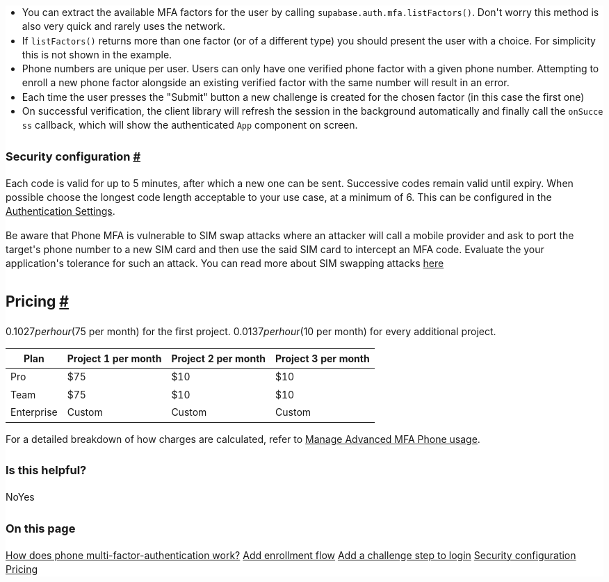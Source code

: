 - You can extract the available MFA factors for the user by calling
`supabase.auth.mfa.listFactors()`. Don't worry this method is also very quick
and rarely uses the network.
- If `listFactors()` returns more than one factor (or of a different type) you
should present the user with a choice. For simplicity this is not shown in
the example.
- Phone numbers are unique per user. Users can only have one verified phone factor with a given phone number.
Attempting to enroll a new phone factor alongside an existing verified factor with the same number will result in an error.
- Each time the user presses the "Submit" button a new challenge is created for
the chosen factor (in this case the first one)
- On successful verification, the client library will refresh the session in
the background automatically and finally call the `onSuccess` callback, which
will show the authenticated `App` component on screen.

### Security configuration [\#](https://supabase.com/docs/guides/auth/auth-mfa/phone\#security-configuration)

Each code is valid for up to 5 minutes, after which a new one can be sent. Successive codes remain valid until expiry. When possible choose the longest code length acceptable to your use case, at a minimum of 6. This can be configured in the [Authentication Settings](https://supabase.com/dashboard/project/_/settings/auth).

Be aware that Phone MFA is vulnerable to SIM swap attacks where an attacker will call a mobile provider and ask to port the target's phone number to a new SIM card and then use the said SIM card to intercept an MFA code. Evaluate the your application's tolerance for such an attack. You can read more about SIM swapping attacks [here](https://en.wikipedia.org/wiki/SIM_swap_scam)

## Pricing [\#](https://supabase.com/docs/guides/auth/auth-mfa/phone\#pricing)

$0.1027 per hour ($75 per month) for the first project. $0.0137 per hour ($10 per month) for every additional project.

| Plan | Project 1 per month | Project 2 per month | Project 3 per month |
| --- | --- | --- | --- |
| Pro | $75 | $10 | $10 |
| Team | $75 | $10 | $10 |
| Enterprise | Custom | Custom | Custom |

For a detailed breakdown of how charges are calculated, refer to [Manage Advanced MFA Phone usage](https://supabase.com/docs/guides/platform/manage-your-usage/advanced-mfa-phone).

### Is this helpful?

NoYes

### On this page

[How does phone multi-factor-authentication work?](https://supabase.com/docs/guides/auth/auth-mfa/phone#how-does-phone-multi-factor-authentication-work) [Add enrollment flow](https://supabase.com/docs/guides/auth/auth-mfa/phone#add-enrollment-flow) [Add a challenge step to login](https://supabase.com/docs/guides/auth/auth-mfa/phone#add-a-challenge-step-to-login) [Security configuration](https://supabase.com/docs/guides/auth/auth-mfa/phone#security-configuration) [Pricing](https://supabase.com/docs/guides/auth/auth-mfa/phone#pricing)
